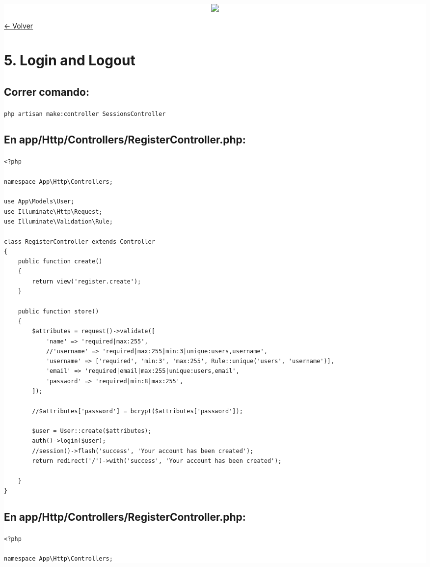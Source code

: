 <p align="center"><a href="https://laravel.com" target="_blank"><img src="https://raw.githubusercontent.com/laravel/art/master/logo-lockup/5%20SVG/2%20CMYK/1%20Full%20Color/laravel-logolockup-cmyk-red.svg" width="400"></a></p>

[<- Volver](../../README.md)

# 5. Login and Logout

## Correr comando:

    php artisan make:controller SessionsController

## En app/Http/Controllers/RegisterController.php:

    <?php

    namespace App\Http\Controllers;

    use App\Models\User;
    use Illuminate\Http\Request;
    use Illuminate\Validation\Rule;

    class RegisterController extends Controller
    {
        public function create()
        {
            return view('register.create');
        }

        public function store()
        {
            $attributes = request()->validate([
                'name' => 'required|max:255',
                //'username' => 'required|max:255|min:3|unique:users,username',
                'username' => ['required', 'min:3', 'max:255', Rule::unique('users', 'username')],
                'email' => 'required|email|max:255|unique:users,email',
                'password' => 'required|min:8|max:255',
            ]);

            //$attributes['password'] = bcrypt($attributes['password']);

            $user = User::create($attributes);
            auth()->login($user);
            //session()->flash('success', 'Your account has been created');
            return redirect('/')->with('success', 'Your account has been created');

        }
    }

## En app/Http/Controllers/RegisterController.php:

    <?php

    namespace App\Http\Controllers;
